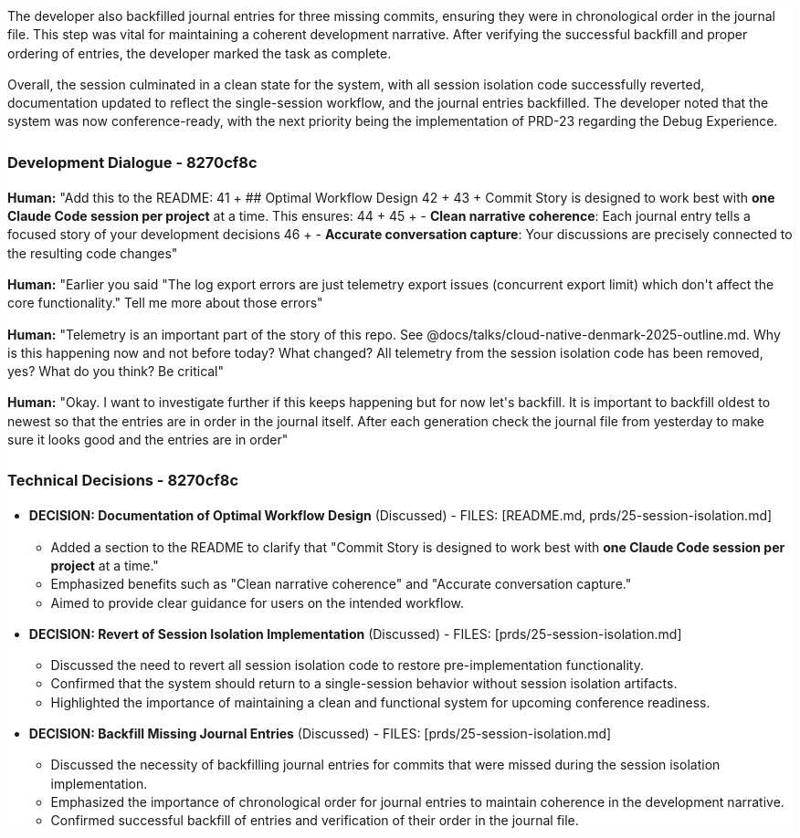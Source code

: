 The developer also backfilled journal entries for three missing commits, ensuring they were in chronological order in the journal file. This step was vital for maintaining a coherent development narrative. After verifying the successful backfill and proper ordering of entries, the developer marked the task as complete.

Overall, the session culminated in a clean state for the system, with all session isolation code successfully reverted, documentation updated to reflect the single-session workflow, and the journal entries backfilled. The developer noted that the system was now conference-ready, with the next priority being the implementation of PRD-23 regarding the Debug Experience.

### Development Dialogue - 8270cf8c

**Human:** "Add this to the README:         41 +  ## Optimal Workflow Design
       42 +
       43 +  Commit Story is designed to work best with **one Claude Code session per project** at a time. This ensures:
       44 +
       45 +  - **Clean narrative coherence**: Each journal entry tells a focused story of your development decisions
       46 +  - **Accurate conversation capture**: Your discussions are precisely connected to the resulting code changes"

**Human:** "Earlier you said "The log export errors are just telemetry export issues (concurrent export limit) which don't affect the core functionality." Tell me more about those errors"

**Human:** "Telemetry is an important part of the story of this repo. See @docs/talks/cloud-native-denmark-2025-outline.md. Why is this happening now and not before today? What changed? All telemetry from the session isolation code has been removed, yes? What do you think? Be critical"

**Human:** "Okay. I want to investigate further if this keeps happening but for now let's backfill. It is important to backfill oldest to newest so that the entries are in order in the journal itself. After each generation check the journal file from yesterday to make sure it looks good and the entries are in order"

### Technical Decisions - 8270cf8c

- **DECISION: Documentation of Optimal Workflow Design** (Discussed) - FILES: [README.md, prds/25-session-isolation.md]
  - Added a section to the README to clarify that "Commit Story is designed to work best with **one Claude Code session per project** at a time."
  - Emphasized benefits such as "Clean narrative coherence" and "Accurate conversation capture."
  - Aimed to provide clear guidance for users on the intended workflow.

- **DECISION: Revert of Session Isolation Implementation** (Discussed) - FILES: [prds/25-session-isolation.md]
  - Discussed the need to revert all session isolation code to restore pre-implementation functionality.
  - Confirmed that the system should return to a single-session behavior without session isolation artifacts.
  - Highlighted the importance of maintaining a clean and functional system for upcoming conference readiness.

- **DECISION: Backfill Missing Journal Entries** (Discussed) - FILES: [prds/25-session-isolation.md]
  - Discussed the necessity of backfilling journal entries for commits that were missed during the session isolation implementation.
  - Emphasized the importance of chronological order for journal entries to maintain coherence in the development narrative.
  - Confirmed successful backfill of entries and verification of their order in the journal file.
